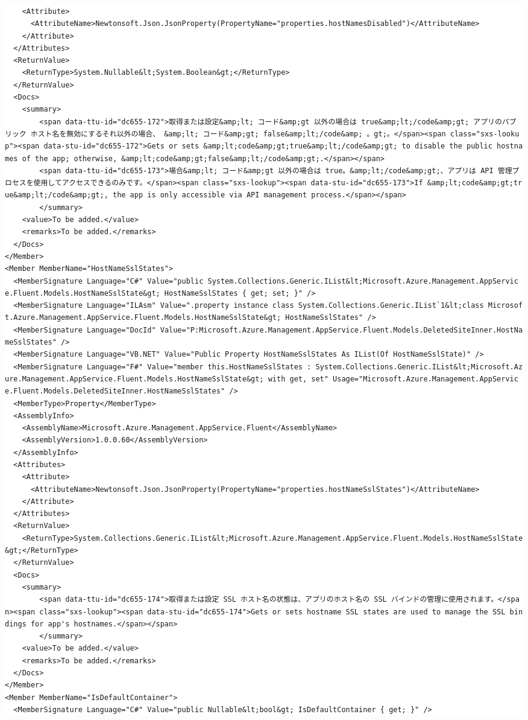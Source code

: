         <Attribute>
          <AttributeName>Newtonsoft.Json.JsonProperty(PropertyName="properties.hostNamesDisabled")</AttributeName>
        </Attribute>
      </Attributes>
      <ReturnValue>
        <ReturnType>System.Nullable&lt;System.Boolean&gt;</ReturnType>
      </ReturnValue>
      <Docs>
        <summary>
            <span data-ttu-id="dc655-172">取得または設定&amp;lt; コード&amp;gt 以外の場合は true&amp;lt;/code&amp;gt; アプリのパブリック ホスト名を無効にするそれ以外の場合、 &amp;lt; コード&amp;gt; false&amp;lt;/code&amp; 。gt;。</span><span class="sxs-lookup"><span data-stu-id="dc655-172">Gets or sets &amp;lt;code&amp;gt;true&amp;lt;/code&amp;gt; to disable the public hostnames of the app; otherwise, &amp;lt;code&amp;gt;false&amp;lt;/code&amp;gt;.</span></span>
            <span data-ttu-id="dc655-173">場合&amp;lt; コード&amp;gt 以外の場合は true。&amp;lt;/code&amp;gt;、アプリは API 管理プロセスを使用してアクセスできるのみです。</span><span class="sxs-lookup"><span data-stu-id="dc655-173">If &amp;lt;code&amp;gt;true&amp;lt;/code&amp;gt;, the app is only accessible via API management process.</span></span>
            </summary>
        <value>To be added.</value>
        <remarks>To be added.</remarks>
      </Docs>
    </Member>
    <Member MemberName="HostNameSslStates">
      <MemberSignature Language="C#" Value="public System.Collections.Generic.IList&lt;Microsoft.Azure.Management.AppService.Fluent.Models.HostNameSslState&gt; HostNameSslStates { get; set; }" />
      <MemberSignature Language="ILAsm" Value=".property instance class System.Collections.Generic.IList`1&lt;class Microsoft.Azure.Management.AppService.Fluent.Models.HostNameSslState&gt; HostNameSslStates" />
      <MemberSignature Language="DocId" Value="P:Microsoft.Azure.Management.AppService.Fluent.Models.DeletedSiteInner.HostNameSslStates" />
      <MemberSignature Language="VB.NET" Value="Public Property HostNameSslStates As IList(Of HostNameSslState)" />
      <MemberSignature Language="F#" Value="member this.HostNameSslStates : System.Collections.Generic.IList&lt;Microsoft.Azure.Management.AppService.Fluent.Models.HostNameSslState&gt; with get, set" Usage="Microsoft.Azure.Management.AppService.Fluent.Models.DeletedSiteInner.HostNameSslStates" />
      <MemberType>Property</MemberType>
      <AssemblyInfo>
        <AssemblyName>Microsoft.Azure.Management.AppService.Fluent</AssemblyName>
        <AssemblyVersion>1.0.0.60</AssemblyVersion>
      </AssemblyInfo>
      <Attributes>
        <Attribute>
          <AttributeName>Newtonsoft.Json.JsonProperty(PropertyName="properties.hostNameSslStates")</AttributeName>
        </Attribute>
      </Attributes>
      <ReturnValue>
        <ReturnType>System.Collections.Generic.IList&lt;Microsoft.Azure.Management.AppService.Fluent.Models.HostNameSslState&gt;</ReturnType>
      </ReturnValue>
      <Docs>
        <summary>
            <span data-ttu-id="dc655-174">取得または設定 SSL ホスト名の状態は、アプリのホスト名の SSL バインドの管理に使用されます。</span><span class="sxs-lookup"><span data-stu-id="dc655-174">Gets or sets hostname SSL states are used to manage the SSL bindings for app's hostnames.</span></span>
            </summary>
        <value>To be added.</value>
        <remarks>To be added.</remarks>
      </Docs>
    </Member>
    <Member MemberName="IsDefaultContainer">
      <MemberSignature Language="C#" Value="public Nullable&lt;bool&gt; IsDefaultContainer { get; }" />